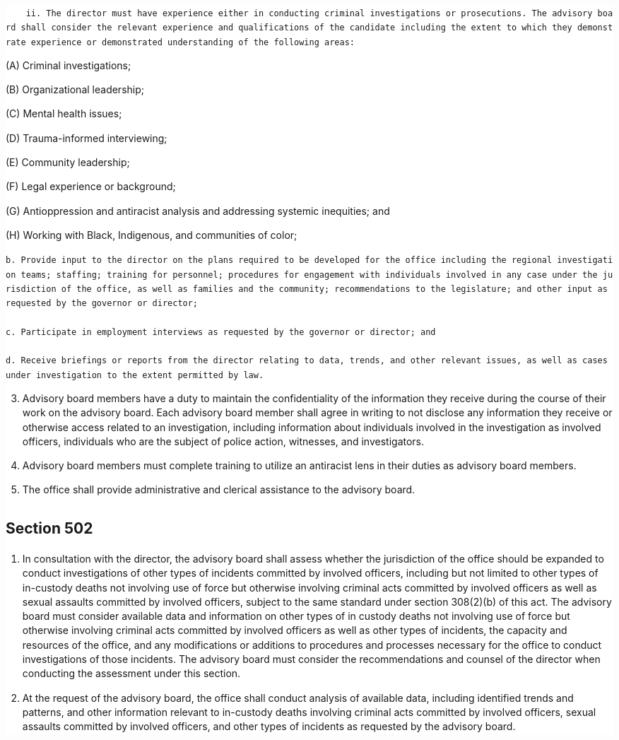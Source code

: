        ii. The director must have experience either in conducting criminal investigations or prosecutions. The advisory board shall consider the relevant experience and qualifications of the candidate including the extent to which they demonstrate experience or demonstrated understanding of the following areas:

(A) Criminal investigations;

(B) Organizational leadership;

(C) Mental health issues;

(D) Trauma-informed interviewing;

(E) Community leadership;

(F) Legal experience or background;

(G) Antioppression and antiracist analysis and addressing systemic inequities; and

(H) Working with Black, Indigenous, and communities of color;

    b. Provide input to the director on the plans required to be developed for the office including the regional investigation teams; staffing; training for personnel; procedures for engagement with individuals involved in any case under the jurisdiction of the office, as well as families and the community; recommendations to the legislature; and other input as requested by the governor or director;

    c. Participate in employment interviews as requested by the governor or director; and

    d. Receive briefings or reports from the director relating to data, trends, and other relevant issues, as well as cases under investigation to the extent permitted by law.

3. Advisory board members have a duty to maintain the confidentiality of the information they receive during the course of their work on the advisory board. Each advisory board member shall agree in writing to not disclose any information they receive or otherwise access related to an investigation, including information about individuals involved in the investigation as involved officers, individuals who are the subject of police action, witnesses, and investigators.

4. Advisory board members must complete training to utilize an antiracist lens in their duties as advisory board members.

5. The office shall provide administrative and clerical assistance to the advisory board.


## Section 502
1. In consultation with the director, the advisory board shall assess whether the jurisdiction of the office should be expanded to conduct investigations of other types of incidents committed by involved officers, including but not limited to other types of in-custody deaths not involving use of force but otherwise involving criminal acts committed by involved officers as well as sexual assaults committed by involved officers, subject to the same standard under section 308(2)(b) of this act. The advisory board must consider available data and information on other types of in custody deaths not involving use of force but otherwise involving criminal acts committed by involved officers as well as other types of incidents, the capacity and resources of the office, and any modifications or additions to procedures and processes necessary for the office to conduct investigations of those incidents. The advisory board must consider the recommendations and counsel of the director when conducting the assessment under this section.

2. At the request of the advisory board, the office shall conduct analysis of available data, including identified trends and patterns, and other information relevant to in-custody deaths involving criminal acts committed by involved officers, sexual assaults committed by involved officers, and other types of incidents as requested by the advisory board.
